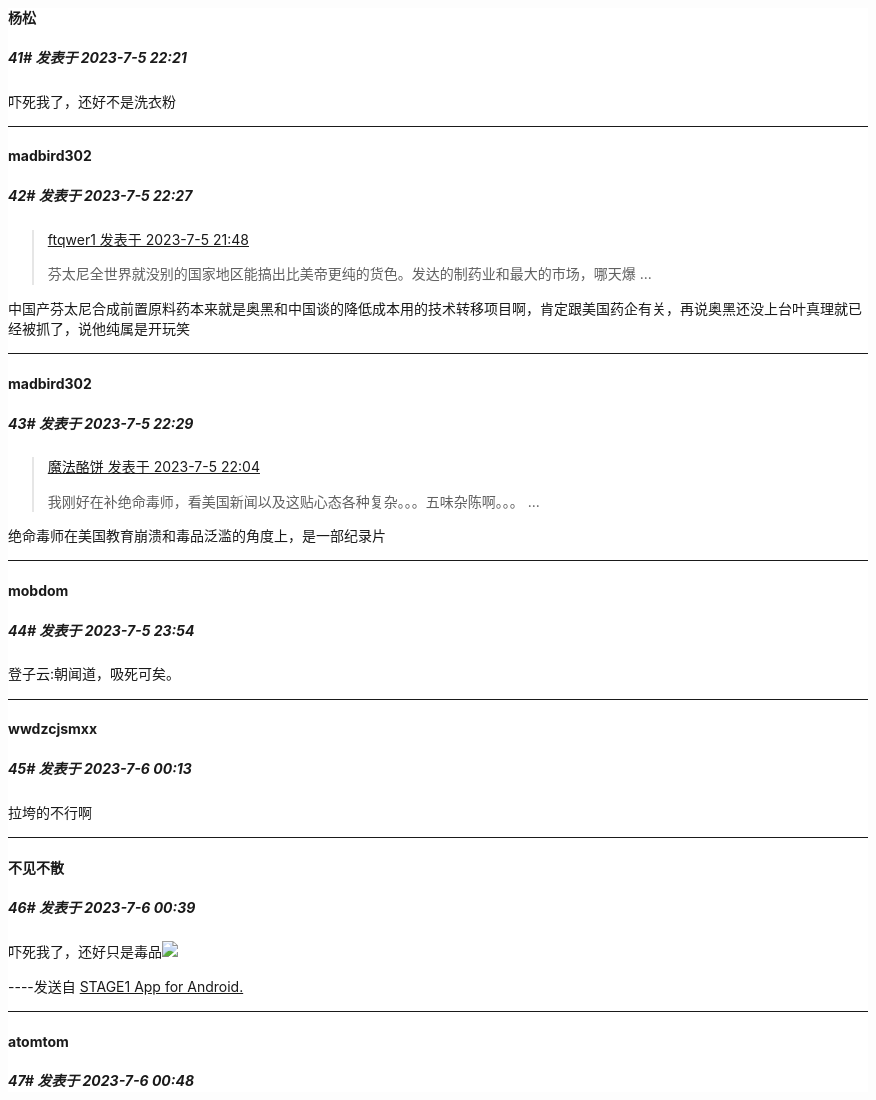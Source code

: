 ####  杨松  
##### 41#       发表于 2023-7-5 22:21

吓死我了，还好不是洗衣粉

*****

####  madbird302  
##### 42#       发表于 2023-7-5 22:27

<blockquote><a href="httphttps://bbs.saraba1st.com/2b/forum.php?mod=redirect&amp;goto=findpost&amp;pid=61563068&amp;ptid=2143160" target="_blank">ftqwer1 发表于 2023-7-5 21:48</a>

芬太尼全世界就没别的国家地区能搞出比美帝更纯的货色。发达的制药业和最大的市场，哪天爆 ...</blockquote>
中国产芬太尼合成前置原料药本来就是奥黑和中国谈的降低成本用的技术转移项目啊，肯定跟美国药企有关，再说奥黑还没上台叶真理就已经被抓了，说他纯属是开玩笑

*****

####  madbird302  
##### 43#       发表于 2023-7-5 22:29

<blockquote><a href="httphttps://bbs.saraba1st.com/2b/forum.php?mod=redirect&amp;goto=findpost&amp;pid=61563293&amp;ptid=2143160" target="_blank">魔法酪饼 发表于 2023-7-5 22:04</a>

我刚好在补绝命毒师，看美国新闻以及这贴心态各种复杂。。。五味杂陈啊。。。 ...</blockquote>
绝命毒师在美国教育崩溃和毒品泛滥的角度上，是一部纪录片

*****

####  mobdom  
##### 44#       发表于 2023-7-5 23:54

登子云:朝闻道，吸死可矣。

*****

####  wwdzcjsmxx  
##### 45#       发表于 2023-7-6 00:13

拉垮的不行啊 

*****

####  不见不散  
##### 46#       发表于 2023-7-6 00:39

吓死我了，还好只是毒品<img src="https://static.saraba1st.com/image/smiley/face2017/067.png" referrerpolicy="no-referrer">

----发送自 [STAGE1 App for Android.](http://stage1.5j4m.com/?1.37)

*****

####  atomtom  
##### 47#       发表于 2023-7-6 00:48
